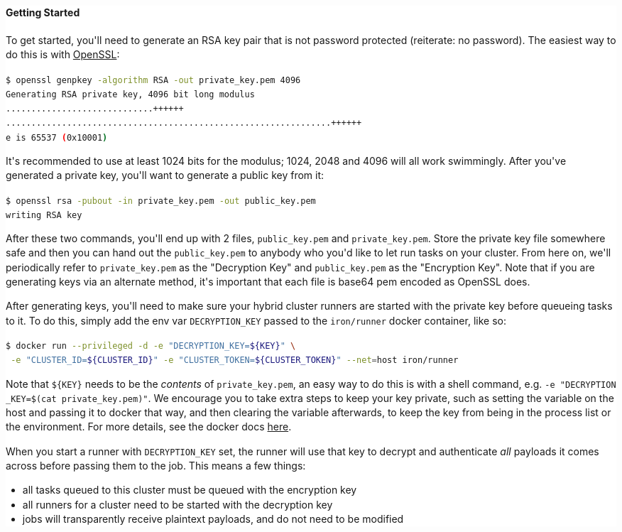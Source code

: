 <h4 id='started'>Getting Started</h4>

To get started, you'll need to generate an RSA key pair that is not password
protected (reiterate: no password). The easiest way to do this is with
[OpenSSL](https://en.wikibooks.org/wiki/Cryptography/Generate_a_keypair_using_OpenSSL):

```sh
$ openssl genpkey -algorithm RSA -out private_key.pem 4096
Generating RSA private key, 4096 bit long modulus
.............................++++++
................................................................++++++
e is 65537 (0x10001)
```

It's recommended to use at least 1024 bits for the modulus; 1024, 2048 and
4096 will all work swimmingly. After you've generated a private key, you'll
want to generate a public key from it:

```sh
$ openssl rsa -pubout -in private_key.pem -out public_key.pem
writing RSA key
```

After these two commands, you'll end up with 2 files, `public_key.pem` and
`private_key.pem`. Store the private key file somewhere safe and then you
can hand out the `public_key.pem` to anybody who you'd like to let run tasks
on your cluster. From here on, we'll periodically refer to `private_key.pem`
as the "Decryption Key" and `public_key.pem` as the "Encryption Key". Note
that if you are generating keys via an alternate method, it's important that
each file is base64 pem encoded as OpenSSL does.

After generating keys, you'll need to make sure your hybrid cluster runners
are started with the private key before queueing tasks to it. To do this, simply
add the env var `DECRYPTION_KEY` passed to the `iron/runner` docker container,
like so:

```sh
$ docker run --privileged -d -e "DECRYPTION_KEY=${KEY}" \
 -e "CLUSTER_ID=${CLUSTER_ID}" -e "CLUSTER_TOKEN=${CLUSTER_TOKEN}" --net=host iron/runner
```

Note that `${KEY}` needs to be the *contents* of `private_key.pem`, an easy way
to do this is with a shell command, e.g. `-e "DECRYPTION_KEY=$(cat private_key.pem)"`.
We encourage you to take extra steps to keep your key private, such as setting
the variable on the host and passing it to docker that way, and then clearing
the variable afterwards, to keep the key from being in the process list or the
environment. For more details, see the docker docs [here](https://docs.docker.com/engine/reference/commandline/run/#set-environment-variables-e-env-env-file).

When you start a runner with `DECRYPTION_KEY` set, the runner will use that
key to decrypt and authenticate _all_ payloads it comes across before
passing them to the job. This means a few things:

* all tasks queued to this cluster must be queued with the encryption key
* all runners for a cluster need to be started with the decryption key
* jobs will transparently receive plaintext payloads, and do not need to be modified
